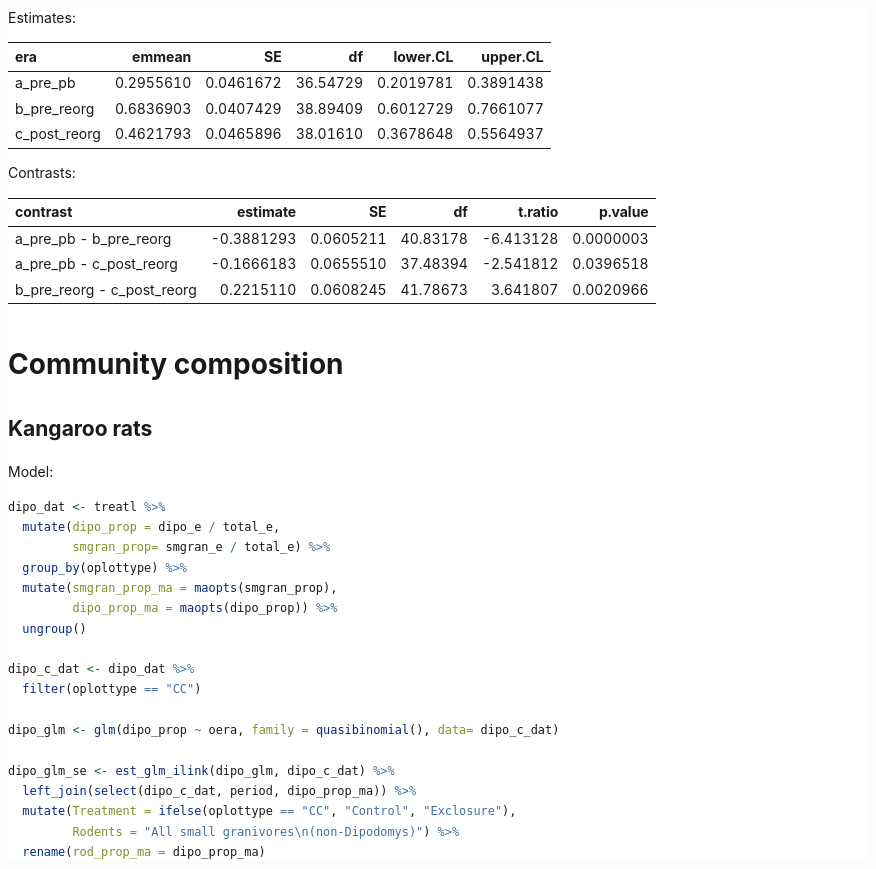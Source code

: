 Estimates:

<div class="kable-table">

| era            |    emmean |        SE |       df |  lower.CL |  upper.CL |
| :------------- | --------: | --------: | -------: | --------: | --------: |
| a\_pre\_pb     | 0.2955610 | 0.0461672 | 36.54729 | 0.2019781 | 0.3891438 |
| b\_pre\_reorg  | 0.6836903 | 0.0407429 | 38.89409 | 0.6012729 | 0.7661077 |
| c\_post\_reorg | 0.4621793 | 0.0465896 | 38.01610 | 0.3678648 | 0.5564937 |

</div>

Contrasts:

<div class="kable-table">

| contrast                       |    estimate |        SE |       df |    t.ratio |   p.value |
| :----------------------------- | ----------: | --------: | -------: | ---------: | --------: |
| a\_pre\_pb - b\_pre\_reorg     | \-0.3881293 | 0.0605211 | 40.83178 | \-6.413128 | 0.0000003 |
| a\_pre\_pb - c\_post\_reorg    | \-0.1666183 | 0.0655510 | 37.48394 | \-2.541812 | 0.0396518 |
| b\_pre\_reorg - c\_post\_reorg |   0.2215110 | 0.0608245 | 41.78673 |   3.641807 | 0.0020966 |

</div>

# Community composition

## Kangaroo rats

Model:

``` r
dipo_dat <- treatl %>%
  mutate(dipo_prop = dipo_e / total_e,
         smgran_prop= smgran_e / total_e) %>%
  group_by(oplottype) %>%
  mutate(smgran_prop_ma = maopts(smgran_prop),
         dipo_prop_ma = maopts(dipo_prop)) %>%
  ungroup() 

dipo_c_dat <- dipo_dat %>%
  filter(oplottype == "CC")

dipo_glm <- glm(dipo_prop ~ oera, family = quasibinomial(), data= dipo_c_dat)

dipo_glm_se <- est_glm_ilink(dipo_glm, dipo_c_dat) %>%
  left_join(select(dipo_c_dat, period, dipo_prop_ma)) %>%
  mutate(Treatment = ifelse(oplottype == "CC", "Control", "Exclosure"),
         Rodents = "All small granivores\n(non-Dipodomys)") %>%
  rename(rod_prop_ma = dipo_prop_ma)
```
